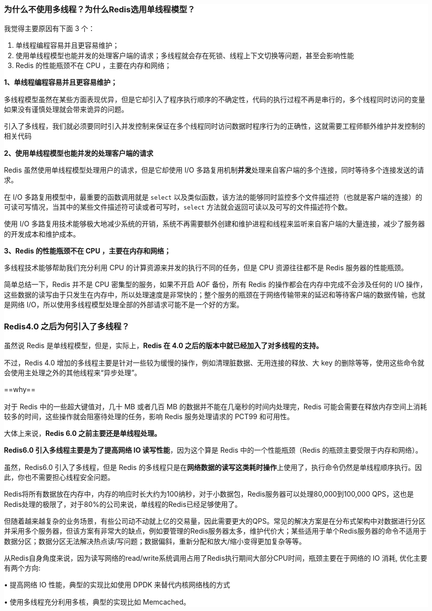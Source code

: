 ### 为什么不使用多线程？为什么Redis选用单线程模型？

我觉得主要原因有下面 3 个：

1. 单线程编程容易并且更容易维护；
2. 使用单线程模型也能并发的处理客户端的请求；多线程就会存在死锁、线程上下文切换等问题，甚至会影响性能
3. Redis 的性能瓶颈不在 CPU ，主要在内存和网络；

**1、单线程编程容易并且更容易维护；**

多线程模型虽然在某些方面表现优异，但是它却引入了程序执行顺序的不确定性，代码的执行过程不再是串行的，多个线程同时访问的变量如果没有谨慎处理就会带来诡异的问题。

引入了多线程，我们就必须要同时引入并发控制来保证在多个线程同时访问数据时程序行为的正确性，这就需要工程师额外维护并发控制的相关代码

**2、使用单线程模型也能并发的处理客户端的请求**

Redis 虽然使用单线程模型处理用户的请求，但是它却使用 I/O 多路复用机制**并发**处理来自客户端的多个连接，同时等待多个连接发送的请求。

在 I/O 多路复用模型中，最重要的函数调用就是 `select` 以及类似函数，该方法的能够同时监控多个文件描述符（也就是客户端的连接）的可读可写情况，当其中的某些文件描述符可读或者可写时，`select` 方法就会返回可读以及可写的文件描述符个数。

使用 I/O 多路复用技术能够极大地减少系统的开销，系统不再需要额外创建和维护进程和线程来监听来自客户端的大量连接，减少了服务器的开发成本和维护成本。

**3、Redis 的性能瓶颈不在 CPU ，主要在内存和网络；**

多线程技术能够帮助我们充分利用 CPU 的计算资源来并发的执行不同的任务，但是 CPU 资源往往都不是 Redis 服务器的性能瓶颈。

简单总结一下，Redis 并不是 CPU 密集型的服务，如果不开启 AOF 备份，所有 Redis 的操作都会在内存中完成不会涉及任何的 I/O 操作，这些数据的读写由于只发生在内存中，所以处理速度是非常快的；整个服务的瓶颈在于网络传输带来的延迟和等待客户端的数据传输，也就是网络 I/O，所以使用多线程模型处理全部的外部请求可能不是一个好的方案。

### Redis4.0 之后为何引入了多线程？

虽然说 Redis 是单线程模型，但是，实际上，**Redis 在 4.0 之后的版本中就已经加入了对多线程的支持。**

不过，Redis 4.0 增加的多线程主要是针对一些较为缓慢的操作，例如清理脏数据、无用连接的释放、大 key 的删除等等，使用这些命令就会使用主处理之外的其他线程来“异步处理”。



==why==

对于 Redis 中的一些超大键值对，几十 MB 或者几百 MB 的数据并不能在几毫秒的时间内处理完，Redis 可能会需要在释放内存空间上消耗较多的时间，这些操作就会阻塞待处理的任务，影响 Redis 服务处理请求的 PCT99 和可用性。



大体上来说，**Redis 6.0 之前主要还是单线程处理。**



**Redis6.0 引入多线程主要是为了提高网络 IO 读写性能**，因为这个算是 Redis 中的一个性能瓶颈（Redis 的瓶颈主要受限于内存和网络）。

虽然，Redis6.0 引入了多线程，但是 Redis 的多线程只是在**网络数据的读写这类耗时操作**上使用了，执行命令仍然是单线程顺序执行。因此，你也不需要担心线程安全问题。

Redis将所有数据放在内存中，内存的响应时长大约为100纳秒，对于小数据包，Redis服务器可以处理80,000到100,000 QPS，这也是Redis处理的极限了，对于80%的公司来说，单线程的Redis已经足够使用了。

  但随着越来越复杂的业务场景，有些公司动不动就上亿的交易量，因此需要更大的QPS。常见的解决方案是在分布式架构中对数据进行分区并采用多个服务器，但该方案有非常大的缺点，例如要管理的Redis服务器太多，维护代价大；某些适用于单个Redis服务器的命令不适用于数据分区；数据分区无法解决热点读/写问题；数据偏斜，重新分配和放大/缩小变得更加复杂等等。

  从Redis自身角度来说，因为读写网络的read/write系统调用占用了Redis执行期间大部分CPU时间，瓶颈主要在于网络的 IO 消耗, 优化主要有两个方向:

  • 提高网络 IO 性能，典型的实现比如使用 DPDK 来替代内核网络栈的方式

  • 使用多线程充分利用多核，典型的实现比如 Memcached。
